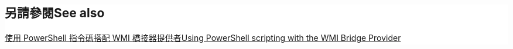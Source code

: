 

## <a name="see-also"></a><span data-ttu-id="7754a-246">另請參閱</span><span class="sxs-lookup"><span data-stu-id="7754a-246">See also</span></span>

<dl> <dt>

[<span data-ttu-id="7754a-247">使用 PowerShell 指令碼搭配 WMI 橋接器提供者</span><span class="sxs-lookup"><span data-stu-id="7754a-247">Using PowerShell scripting with the WMI Bridge Provider</span></span>](/windows/client-management/mdm/using-powershell-scripting-with-the-wmi-bridge-provider)
</dt> </dl>

 

